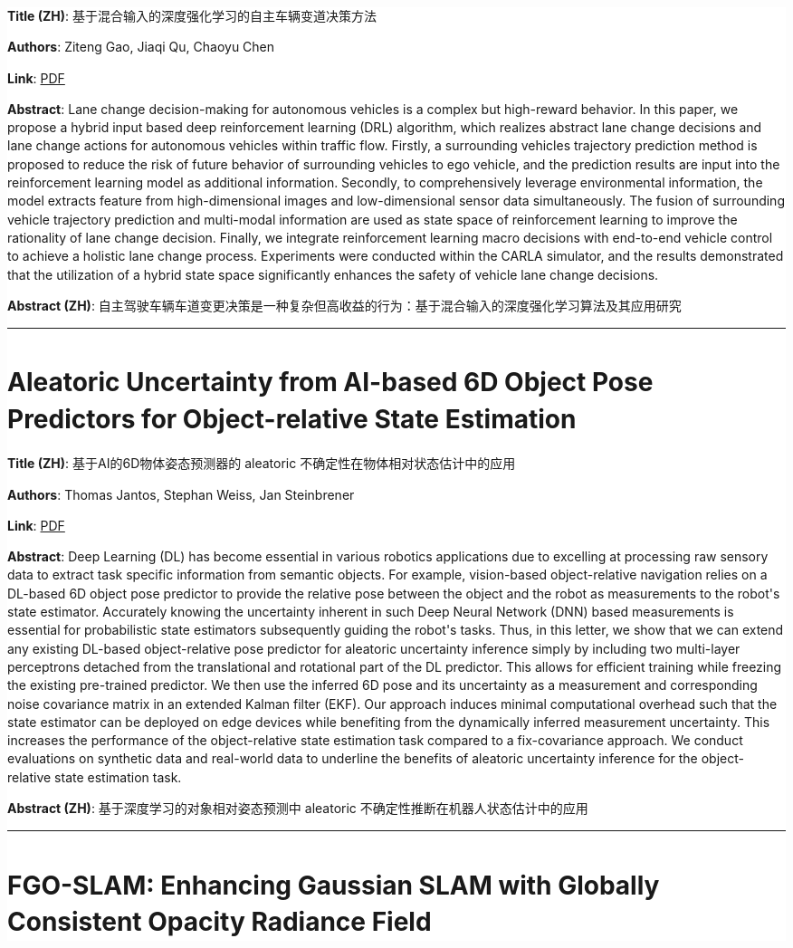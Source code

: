 **Title (ZH)**: 基于混合输入的深度强化学习的自主车辆变道决策方法 

**Authors**: Ziteng Gao, Jiaqi Qu, Chaoyu Chen  

**Link**: [PDF](https://arxiv.org/pdf/2509.01611)  

**Abstract**: Lane change decision-making for autonomous vehicles is a complex but high-reward behavior. In this paper, we propose a hybrid input based deep reinforcement learning (DRL) algorithm, which realizes abstract lane change decisions and lane change actions for autonomous vehicles within traffic flow. Firstly, a surrounding vehicles trajectory prediction method is proposed to reduce the risk of future behavior of surrounding vehicles to ego vehicle, and the prediction results are input into the reinforcement learning model as additional information. Secondly, to comprehensively leverage environmental information, the model extracts feature from high-dimensional images and low-dimensional sensor data simultaneously. The fusion of surrounding vehicle trajectory prediction and multi-modal information are used as state space of reinforcement learning to improve the rationality of lane change decision. Finally, we integrate reinforcement learning macro decisions with end-to-end vehicle control to achieve a holistic lane change process. Experiments were conducted within the CARLA simulator, and the results demonstrated that the utilization of a hybrid state space significantly enhances the safety of vehicle lane change decisions. 

**Abstract (ZH)**: 自主驾驶车辆车道变更决策是一种复杂但高收益的行为：基于混合输入的深度强化学习算法及其应用研究 

---
# Aleatoric Uncertainty from AI-based 6D Object Pose Predictors for Object-relative State Estimation 

**Title (ZH)**: 基于AI的6D物体姿态预测器的 aleatoric 不确定性在物体相对状态估计中的应用 

**Authors**: Thomas Jantos, Stephan Weiss, Jan Steinbrener  

**Link**: [PDF](https://arxiv.org/pdf/2509.01583)  

**Abstract**: Deep Learning (DL) has become essential in various robotics applications due to excelling at processing raw sensory data to extract task specific information from semantic objects. For example, vision-based object-relative navigation relies on a DL-based 6D object pose predictor to provide the relative pose between the object and the robot as measurements to the robot's state estimator. Accurately knowing the uncertainty inherent in such Deep Neural Network (DNN) based measurements is essential for probabilistic state estimators subsequently guiding the robot's tasks. Thus, in this letter, we show that we can extend any existing DL-based object-relative pose predictor for aleatoric uncertainty inference simply by including two multi-layer perceptrons detached from the translational and rotational part of the DL predictor. This allows for efficient training while freezing the existing pre-trained predictor. We then use the inferred 6D pose and its uncertainty as a measurement and corresponding noise covariance matrix in an extended Kalman filter (EKF). Our approach induces minimal computational overhead such that the state estimator can be deployed on edge devices while benefiting from the dynamically inferred measurement uncertainty. This increases the performance of the object-relative state estimation task compared to a fix-covariance approach. We conduct evaluations on synthetic data and real-world data to underline the benefits of aleatoric uncertainty inference for the object-relative state estimation task. 

**Abstract (ZH)**: 基于深度学习的对象相对姿态预测中 aleatoric 不确定性推断在机器人状态估计中的应用 

---
# FGO-SLAM: Enhancing Gaussian SLAM with Globally Consistent Opacity Radiance Field 
